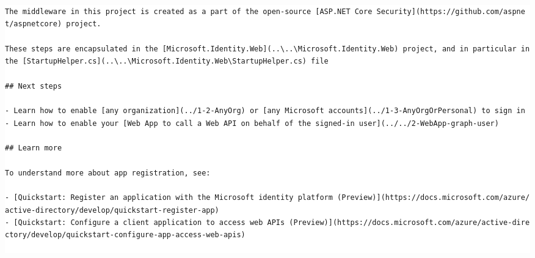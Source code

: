    ```CSharp
The middleware in this project is created as a part of the open-source [ASP.NET Core Security](https://github.com/aspnet/aspnetcore) project.

These steps are encapsulated in the [Microsoft.Identity.Web](..\..\Microsoft.Identity.Web) project, and in particular in the [StartupHelper.cs](..\..\Microsoft.Identity.Web\StartupHelper.cs) file

## Next steps

- Learn how to enable [any organization](../1-2-AnyOrg) or [any Microsoft accounts](../1-3-AnyOrgOrPersonal) to sign in
- Learn how to enable your [Web App to call a Web API on behalf of the signed-in user](../../2-WebApp-graph-user)

## Learn more

To understand more about app registration, see:

- [Quickstart: Register an application with the Microsoft identity platform (Preview)](https://docs.microsoft.com/azure/active-directory/develop/quickstart-register-app)
- [Quickstart: Configure a client application to access web APIs (Preview)](https://docs.microsoft.com/azure/active-directory/develop/quickstart-configure-app-access-web-apis)

